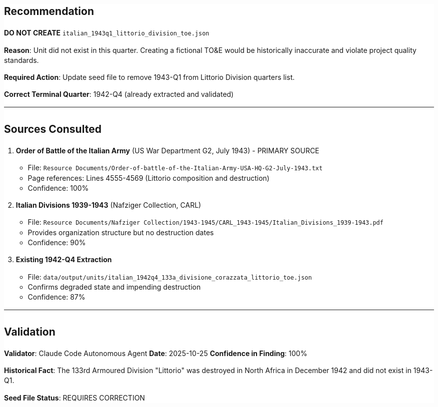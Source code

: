 
## Recommendation

**DO NOT CREATE** `italian_1943q1_littorio_division_toe.json`

**Reason**: Unit did not exist in this quarter. Creating a fictional TO&E would be historically inaccurate and violate project quality standards.

**Required Action**: Update seed file to remove 1943-Q1 from Littorio Division quarters list.

**Correct Terminal Quarter**: 1942-Q4 (already extracted and validated)

---

## Sources Consulted

1. **Order of Battle of the Italian Army** (US War Department G2, July 1943) - PRIMARY SOURCE
   - File: `Resource Documents/Order-of-battle-of-the-Italian-Army-USA-HQ-G2-July-1943.txt`
   - Page references: Lines 4555-4569 (Littorio composition and destruction)
   - Confidence: 100%

2. **Italian Divisions 1939-1943** (Nafziger Collection, CARL)
   - File: `Resource Documents/Nafziger Collection/1943-1945/CARL_1943-1945/Italian_Divisions_1939-1943.pdf`
   - Provides organization structure but no destruction dates
   - Confidence: 90%

3. **Existing 1942-Q4 Extraction**
   - File: `data/output/units/italian_1942q4_133a_divisione_corazzata_littorio_toe.json`
   - Confirms degraded state and impending destruction
   - Confidence: 87%

---

## Validation

**Validator**: Claude Code Autonomous Agent
**Date**: 2025-10-25
**Confidence in Finding**: 100%

**Historical Fact**: The 133rd Armoured Division "Littorio" was destroyed in North Africa in December 1942 and did not exist in 1943-Q1.

**Seed File Status**: REQUIRES CORRECTION
